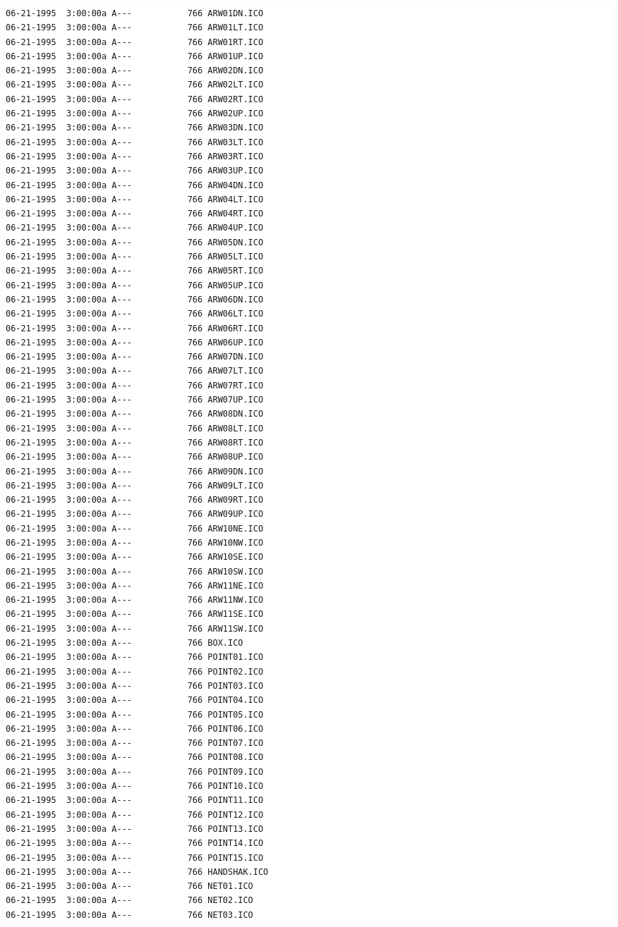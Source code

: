 	06-21-1995  3:00:00a A---           766 ARW01DN.ICO
	06-21-1995  3:00:00a A---           766 ARW01LT.ICO
	06-21-1995  3:00:00a A---           766 ARW01RT.ICO
	06-21-1995  3:00:00a A---           766 ARW01UP.ICO
	06-21-1995  3:00:00a A---           766 ARW02DN.ICO
	06-21-1995  3:00:00a A---           766 ARW02LT.ICO
	06-21-1995  3:00:00a A---           766 ARW02RT.ICO
	06-21-1995  3:00:00a A---           766 ARW02UP.ICO
	06-21-1995  3:00:00a A---           766 ARW03DN.ICO
	06-21-1995  3:00:00a A---           766 ARW03LT.ICO
	06-21-1995  3:00:00a A---           766 ARW03RT.ICO
	06-21-1995  3:00:00a A---           766 ARW03UP.ICO
	06-21-1995  3:00:00a A---           766 ARW04DN.ICO
	06-21-1995  3:00:00a A---           766 ARW04LT.ICO
	06-21-1995  3:00:00a A---           766 ARW04RT.ICO
	06-21-1995  3:00:00a A---           766 ARW04UP.ICO
	06-21-1995  3:00:00a A---           766 ARW05DN.ICO
	06-21-1995  3:00:00a A---           766 ARW05LT.ICO
	06-21-1995  3:00:00a A---           766 ARW05RT.ICO
	06-21-1995  3:00:00a A---           766 ARW05UP.ICO
	06-21-1995  3:00:00a A---           766 ARW06DN.ICO
	06-21-1995  3:00:00a A---           766 ARW06LT.ICO
	06-21-1995  3:00:00a A---           766 ARW06RT.ICO
	06-21-1995  3:00:00a A---           766 ARW06UP.ICO
	06-21-1995  3:00:00a A---           766 ARW07DN.ICO
	06-21-1995  3:00:00a A---           766 ARW07LT.ICO
	06-21-1995  3:00:00a A---           766 ARW07RT.ICO
	06-21-1995  3:00:00a A---           766 ARW07UP.ICO
	06-21-1995  3:00:00a A---           766 ARW08DN.ICO
	06-21-1995  3:00:00a A---           766 ARW08LT.ICO
	06-21-1995  3:00:00a A---           766 ARW08RT.ICO
	06-21-1995  3:00:00a A---           766 ARW08UP.ICO
	06-21-1995  3:00:00a A---           766 ARW09DN.ICO
	06-21-1995  3:00:00a A---           766 ARW09LT.ICO
	06-21-1995  3:00:00a A---           766 ARW09RT.ICO
	06-21-1995  3:00:00a A---           766 ARW09UP.ICO
	06-21-1995  3:00:00a A---           766 ARW10NE.ICO
	06-21-1995  3:00:00a A---           766 ARW10NW.ICO
	06-21-1995  3:00:00a A---           766 ARW10SE.ICO
	06-21-1995  3:00:00a A---           766 ARW10SW.ICO
	06-21-1995  3:00:00a A---           766 ARW11NE.ICO
	06-21-1995  3:00:00a A---           766 ARW11NW.ICO
	06-21-1995  3:00:00a A---           766 ARW11SE.ICO
	06-21-1995  3:00:00a A---           766 ARW11SW.ICO
	06-21-1995  3:00:00a A---           766 BOX.ICO
	06-21-1995  3:00:00a A---           766 POINT01.ICO
	06-21-1995  3:00:00a A---           766 POINT02.ICO
	06-21-1995  3:00:00a A---           766 POINT03.ICO
	06-21-1995  3:00:00a A---           766 POINT04.ICO
	06-21-1995  3:00:00a A---           766 POINT05.ICO
	06-21-1995  3:00:00a A---           766 POINT06.ICO
	06-21-1995  3:00:00a A---           766 POINT07.ICO
	06-21-1995  3:00:00a A---           766 POINT08.ICO
	06-21-1995  3:00:00a A---           766 POINT09.ICO
	06-21-1995  3:00:00a A---           766 POINT10.ICO
	06-21-1995  3:00:00a A---           766 POINT11.ICO
	06-21-1995  3:00:00a A---           766 POINT12.ICO
	06-21-1995  3:00:00a A---           766 POINT13.ICO
	06-21-1995  3:00:00a A---           766 POINT14.ICO
	06-21-1995  3:00:00a A---           766 POINT15.ICO
	06-21-1995  3:00:00a A---           766 HANDSHAK.ICO
	06-21-1995  3:00:00a A---           766 NET01.ICO
	06-21-1995  3:00:00a A---           766 NET02.ICO
	06-21-1995  3:00:00a A---           766 NET03.ICO